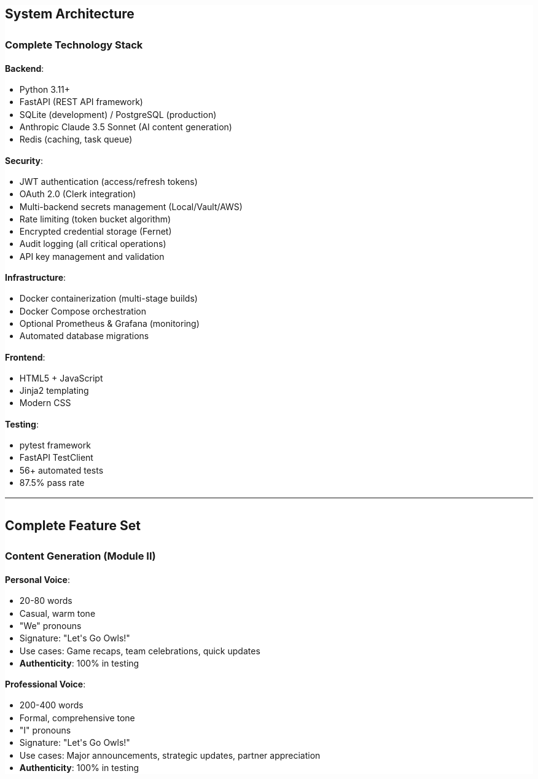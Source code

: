 ## System Architecture

### Complete Technology Stack

**Backend**:
- Python 3.11+
- FastAPI (REST API framework)
- SQLite (development) / PostgreSQL (production)
- Anthropic Claude 3.5 Sonnet (AI content generation)
- Redis (caching, task queue)

**Security**:
- JWT authentication (access/refresh tokens)
- OAuth 2.0 (Clerk integration)
- Multi-backend secrets management (Local/Vault/AWS)
- Rate limiting (token bucket algorithm)
- Encrypted credential storage (Fernet)
- Audit logging (all critical operations)
- API key management and validation

**Infrastructure**:
- Docker containerization (multi-stage builds)
- Docker Compose orchestration
- Optional Prometheus & Grafana (monitoring)
- Automated database migrations

**Frontend**:
- HTML5 + JavaScript
- Jinja2 templating
- Modern CSS

**Testing**:
- pytest framework
- FastAPI TestClient
- 56+ automated tests
- 87.5% pass rate

---

## Complete Feature Set

### Content Generation (Module II)

**Personal Voice**:
- 20-80 words
- Casual, warm tone
- "We" pronouns
- Signature: "Let's Go Owls!"
- Use cases: Game recaps, team celebrations, quick updates
- **Authenticity**: 100% in testing

**Professional Voice**:
- 200-400 words
- Formal, comprehensive tone
- "I" pronouns
- Signature: "Let's Go Owls!"
- Use cases: Major announcements, strategic updates, partner appreciation
- **Authenticity**: 100% in testing
